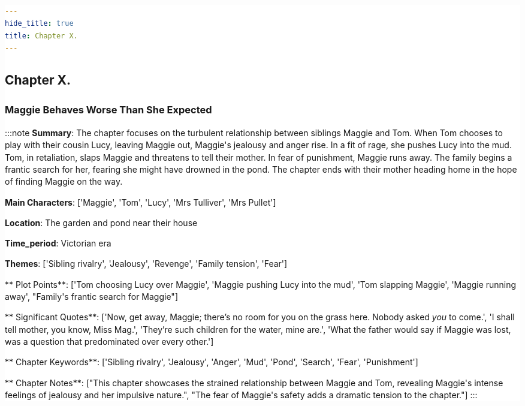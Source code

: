 ```yaml
---
hide_title: true
title: Chapter X.
---
```

## Chapter X.
### Maggie Behaves Worse Than She Expected 
:::note
**Summary**:
The chapter focuses on the turbulent relationship between siblings Maggie and Tom. When Tom chooses to play with their cousin Lucy, leaving Maggie out, Maggie's jealousy and anger rise. In a fit of rage, she pushes Lucy into the mud. Tom, in retaliation, slaps Maggie and threatens to tell their mother. In fear of punishment, Maggie runs away. The family begins a frantic search for her, fearing she might have drowned in the pond. The chapter ends with their mother heading home in the hope of finding Maggie on the way.

**Main Characters**:
['Maggie', 'Tom', 'Lucy', 'Mrs Tulliver', 'Mrs Pullet']

**Location**:
The garden and pond near their house

**Time_period**:
Victorian era

**Themes**:
['Sibling rivalry', 'Jealousy', 'Revenge', 'Family tension', 'Fear']

** Plot Points**:
['Tom choosing Lucy over Maggie', 'Maggie pushing Lucy into the mud', 'Tom slapping Maggie', 'Maggie running away', "Family's frantic search for Maggie"]

** Significant Quotes**:
['Now, get away, Maggie; there’s no room for you on the grass here. Nobody asked _you_ to come.', 'I shall tell mother, you know, Miss Mag.', 'They’re such children for the water, mine are.', 'What the father would say if Maggie was lost, was a question that predominated over every other.']

** Chapter Keywords**:
['Sibling rivalry', 'Jealousy', 'Anger', 'Mud', 'Pond', 'Search', 'Fear', 'Punishment']

** Chapter Notes**:
["This chapter showcases the strained relationship between Maggie and Tom, revealing Maggie's intense feelings of jealousy and her impulsive nature.", "The fear of Maggie's safety adds a dramatic tension to the chapter."]
:::

